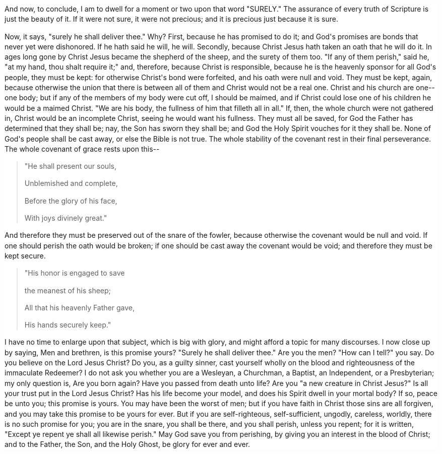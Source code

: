 And now, to conclude, I am to dwell for a moment or two upon that word "SURELY." The assurance of every truth of Scripture is just the beauty of it. If it were not sure, it were not precious; and it is precious just because it is sure.

Now, it says, "surely he shall deliver thee." Why? First, because he has promised to do it; and God's promises are bonds that never yet were dishonored. If he hath said he will, he will. Secondly, because Christ Jesus hath taken an oath that he will do it. In ages long gone by Christ Jesus became the shepherd of the sheep, and the surety of them too. "If any of them perish," said he, "at my hand, thou shalt require it;" and, therefore, because Christ is responsible, because he is the heavenly sponsor for all God's people, they must be kept: for otherwise Christ's bond were forfeited, and his oath were null and void. They must be kept, again, because otherwise the union that there is between all of them and Christ would not be a real one. Christ and his church are one--one body; but if any of the members of my body were cut off, I should be maimed, and if Christ could lose one of his children he would be a maimed Christ. "We are his body, the fullness of him that filleth all in all." If, then, the whole church were not gathered in, Christ would be an incomplete Christ, seeing he would want his fullness. They must all be saved, for God the Father has determined that they shall be; nay, the Son has sworn they shall be; and God the Holy Spirit vouches for it they shall be. None of God's people shall be cast away, or else the Bible is not true. The whole stability of the covenant rest in their final perseverance. The whole covenant of grace rests upon this--

> "He shall present our souls,
> 
> Unblemished and complete,
> 
> Before the glory of his face,
> 
> With joys divinely great."

And therefore they must be preserved out of the snare of the fowler, because otherwise the covenant would be null and void. If one should perish the oath would be broken; if one should be cast away the covenant would be void; and therefore they must be kept secure.

> "His honor is engaged to save
> 
> the meanest of his sheep;
> 
> All that his heavenly Father gave,
> 
> His hands securely keep."

I have no time to enlarge upon that subject, which is big with glory, and might afford a topic for many discourses. I now close up by saying, Men and brethren, is this promise yours? "Surely he shall deliver thee." Are you the men? "How can I tell?" you say. Do you believe on the Lord Jesus Christ? Do you, as a guilty sinner, cast yourself wholly on the blood and righteousness of the immaculate Redeemer? I do not ask you whether you are a Wesleyan, a Churchman, a Baptist, an Independent, or a Presbyterian; my only question is, Are you born again? Have you passed from death unto life? Are you "a new creature in Christ Jesus?" Is all your trust put in the Lord Jesus Christ? Has his life become your model, and does his Spirit dwell in your mortal body? If so, peace be unto you; this promise is yours. You may have been the worst of men; but if you have faith in Christ those sins are all forgiven, and you may take this promise to be yours for ever. But if you are self-righteous, self-sufficient, ungodly, careless, worldly, there is no such promise for you; you are in the snare, you shall be there, and you shall perish, unless you repent; for it is written, "Except ye repent ye shall all likewise perish." May God save you from perishing, by giving you an interest in the blood of Christ; and to the Father, the Son, and the Holy Ghost, be glory for ever and ever.
